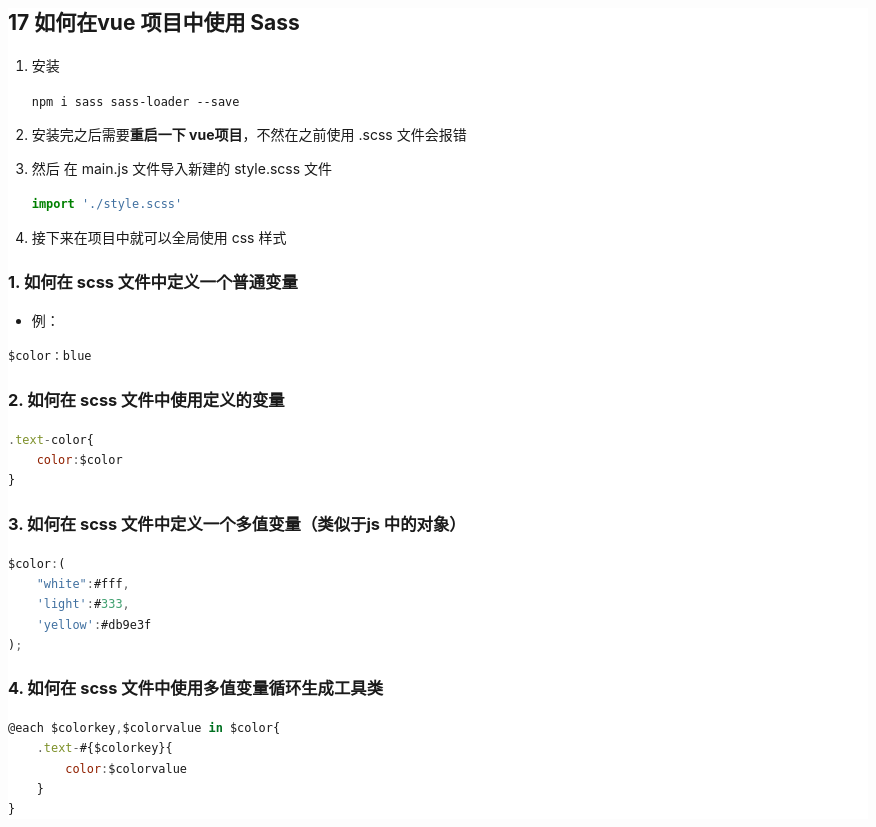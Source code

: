 
## 17 如何在vue 项目中使用 Sass 

1. 安装

   ```shell
   npm i sass sass-loader --save
   ```

2. 安装完之后需要**重启一下 vue项目**，不然在之前使用 .scss 文件会报错

3. 然后 在 main.js 文件导入新建的 style.scss 文件

   ```javascript
   import './style.scss'
   ```

4. 接下来在项目中就可以全局使用 css 样式

### 1. 如何在 scss 文件中定义一个普通变量

- 例：

```javascript
$color：blue
```

### 2. 如何在 scss 文件中使用定义的变量

```javascript
.text-color{
    color:$color
}
```

### 3. 如何在 scss 文件中定义一个多值变量（类似于js 中的对象）

```javascript
$color:(
    "white":#fff,
    'light':#333,
    'yellow':#db9e3f
);
```

### 4. 如何在 scss 文件中使用多值变量循环生成工具类

```javascript
@each $colorkey,$colorvalue in $color{
    .text-#{$colorkey}{
    	color:$colorvalue
	}
}
```

